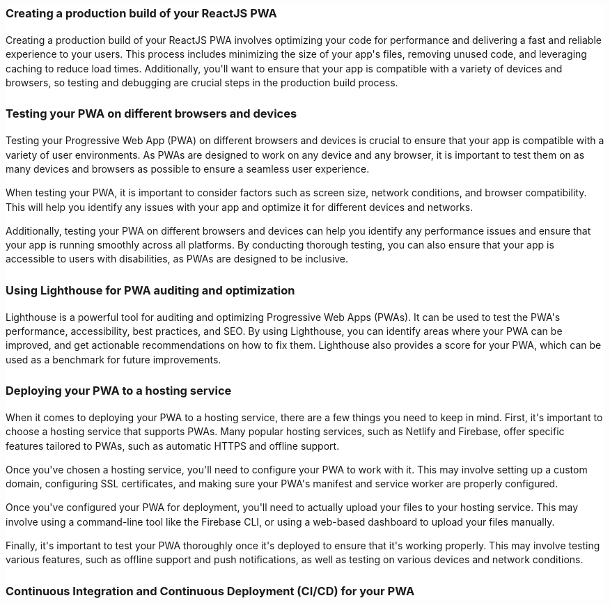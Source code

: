 ### Creating a production build of your ReactJS PWA

Creating a production build of your ReactJS PWA involves optimizing your code for performance and delivering a fast and reliable experience to your users. This process includes minimizing the size of your app's files, removing unused code, and leveraging caching to reduce load times. Additionally, you'll want to ensure that your app is compatible with a variety of devices and browsers, so testing and debugging are crucial steps in the production build process.

### Testing your PWA on different browsers and devices

Testing your Progressive Web App (PWA) on different browsers and devices is crucial to ensure that your app is compatible with a variety of user environments. As PWAs are designed to work on any device and any browser, it is important to test them on as many devices and browsers as possible to ensure a seamless user experience.

When testing your PWA, it is important to consider factors such as screen size, network conditions, and browser compatibility. This will help you identify any issues with your app and optimize it for different devices and networks.

Additionally, testing your PWA on different browsers and devices can help you identify any performance issues and ensure that your app is running smoothly across all platforms. By conducting thorough testing, you can also ensure that your app is accessible to users with disabilities, as PWAs are designed to be inclusive.

### Using Lighthouse for PWA auditing and optimization

Lighthouse is a powerful tool for auditing and optimizing Progressive Web Apps (PWAs). It can be used to test the PWA's performance, accessibility, best practices, and SEO. By using Lighthouse, you can identify areas where your PWA can be improved, and get actionable recommendations on how to fix them. Lighthouse also provides a score for your PWA, which can be used as a benchmark for future improvements.

### Deploying your PWA to a hosting service

When it comes to deploying your PWA to a hosting service, there are a few things you need to keep in mind. First, it's important to choose a hosting service that supports PWAs. Many popular hosting services, such as Netlify and Firebase, offer specific features tailored to PWAs, such as automatic HTTPS and offline support.

Once you've chosen a hosting service, you'll need to configure your PWA to work with it. This may involve setting up a custom domain, configuring SSL certificates, and making sure your PWA's manifest and service worker are properly configured.

Once you've configured your PWA for deployment, you'll need to actually upload your files to your hosting service. This may involve using a command-line tool like the Firebase CLI, or using a web-based dashboard to upload your files manually.

Finally, it's important to test your PWA thoroughly once it's deployed to ensure that it's working properly. This may involve testing various features, such as offline support and push notifications, as well as testing on various devices and network conditions.

### Continuous Integration and Continuous Deployment (CI/CD) for your PWA
